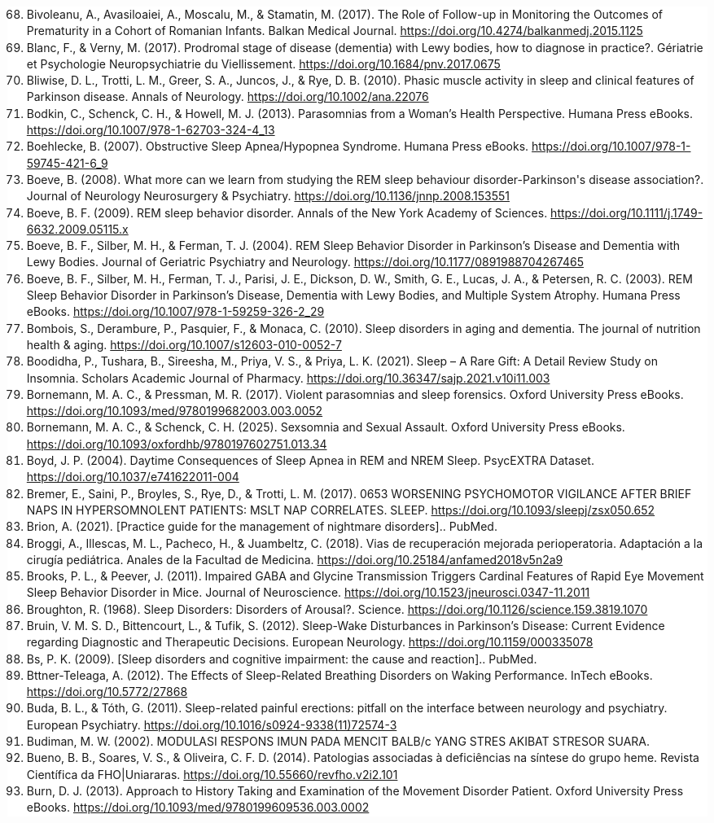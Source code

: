 68. Bivoleanu, A., Avasiloaiei, A., Moscalu, M., & Stamatin, M. (2017). The Role of Follow-up in Monitoring the Outcomes of Prematurity in a Cohort of Romanian Infants. Balkan Medical Journal. https://doi.org/10.4274/balkanmedj.2015.1125
69. Blanc, F., & Verny, M. (2017). Prodromal stage of disease (dementia) with Lewy bodies, how to diagnose in practice?. Gériatrie et Psychologie Neuropsychiatrie du Viellissement. https://doi.org/10.1684/pnv.2017.0675
70. Bliwise, D. L., Trotti, L. M., Greer, S. A., Juncos, J., & Rye, D. B. (2010). Phasic muscle activity in sleep and clinical features of Parkinson disease. Annals of Neurology. https://doi.org/10.1002/ana.22076
71. Bodkin, C., Schenck, C. H., & Howell, M. J. (2013). Parasomnias from a Woman’s Health Perspective. Humana Press eBooks. https://doi.org/10.1007/978-1-62703-324-4_13
72. Boehlecke, B. (2007). Obstructive Sleep Apnea/Hypopnea Syndrome. Humana Press eBooks. https://doi.org/10.1007/978-1-59745-421-6_9
73. Boeve, B. (2008). What more can we learn from studying the REM sleep behaviour disorder-Parkinson's disease association?. Journal of Neurology Neurosurgery & Psychiatry. https://doi.org/10.1136/jnnp.2008.153551
74. Boeve, B. F. (2009). REM sleep behavior disorder. Annals of the New York Academy of Sciences. https://doi.org/10.1111/j.1749-6632.2009.05115.x
75. Boeve, B. F., Silber, M. H., & Ferman, T. J. (2004). REM Sleep Behavior Disorder in Parkinson’s Disease and Dementia with Lewy Bodies. Journal of Geriatric Psychiatry and Neurology. https://doi.org/10.1177/0891988704267465
76. Boeve, B. F., Silber, M. H., Ferman, T. J., Parisi, J. E., Dickson, D. W., Smith, G. E., Lucas, J. A., & Petersen, R. C. (2003). REM Sleep Behavior Disorder in Parkinson’s Disease, Dementia with Lewy Bodies, and Multiple System Atrophy. Humana Press eBooks. https://doi.org/10.1007/978-1-59259-326-2_29
77. Bombois, S., Derambure, P., Pasquier, F., & Monaca, C. (2010). Sleep disorders in aging and dementia. The journal of nutrition health & aging. https://doi.org/10.1007/s12603-010-0052-7
78. Boodidha, P., Tushara, B., Sireesha, M., Priya, V. S., & Priya, L. K. (2021). Sleep – A Rare Gift: A Detail Review Study on Insomnia. Scholars Academic Journal of Pharmacy. https://doi.org/10.36347/sajp.2021.v10i11.003
79. Bornemann, M. A. C., & Pressman, M. R. (2017). Violent parasomnias and sleep forensics. Oxford University Press eBooks. https://doi.org/10.1093/med/9780199682003.003.0052
80. Bornemann, M. A. C., & Schenck, C. H. (2025). Sexsomnia and Sexual Assault. Oxford University Press eBooks. https://doi.org/10.1093/oxfordhb/9780197602751.013.34
81. Boyd, J. P. (2004). Daytime Consequences of Sleep Apnea in REM and NREM Sleep. PsycEXTRA Dataset. https://doi.org/10.1037/e741622011-004
82. Bremer, E., Saini, P., Broyles, S., Rye, D., & Trotti, L. M. (2017). 0653 WORSENING PSYCHOMOTOR VIGILANCE AFTER BRIEF NAPS IN HYPERSOMNOLENT PATIENTS: MSLT NAP CORRELATES. SLEEP. https://doi.org/10.1093/sleepj/zsx050.652
83. Brion, A. (2021). [Practice guide for the management of nightmare disorders].. PubMed.
84. Broggi, A., Illescas, M. L., Pacheco, H., & Juambeltz, C. (2018). Vias de recuperación mejorada perioperatoria. Adaptación a la cirugía pediátrica. Anales de la Facultad de Medicina. https://doi.org/10.25184/anfamed2018v5n2a9
85. Brooks, P. L., & Peever, J. (2011). Impaired GABA and Glycine Transmission Triggers Cardinal Features of Rapid Eye Movement Sleep Behavior Disorder in Mice. Journal of Neuroscience. https://doi.org/10.1523/jneurosci.0347-11.2011
86. Broughton, R. (1968). Sleep Disorders: Disorders of Arousal?. Science. https://doi.org/10.1126/science.159.3819.1070
87. Bruin, V. M. S. D., Bittencourt, L., & Tufik, S. (2012). Sleep-Wake Disturbances in Parkinson’s Disease: Current Evidence regarding Diagnostic and Therapeutic Decisions. European Neurology. https://doi.org/10.1159/000335078
88. Bs, P. K. (2009). [Sleep disorders and cognitive impairment: the cause and reaction].. PubMed.
89. Bttner-Teleaga, A. (2012). The Effects of Sleep-Related Breathing Disorders on Waking Performance. InTech eBooks. https://doi.org/10.5772/27868
90. Buda, B. L., & Tóth, G. (2011). Sleep-related painful erections: pitfall on the interface between neurology and psychiatry. European Psychiatry. https://doi.org/10.1016/s0924-9338(11)72574-3
91. Budiman, M. W. (2002). MODULASI RESPONS IMUN PADA MENCIT BALB/c YANG STRES AKIBAT STRESOR SUARA.
92. Bueno, B. B., Soares, V. S., & Oliveira, C. F. D. (2014). Patologias associadas à deficiências na síntese do grupo heme. Revista Científica da FHO|Uniararas. https://doi.org/10.55660/revfho.v2i2.101
93. Burn, D. J. (2013). Approach to History Taking and Examination of the Movement Disorder Patient. Oxford University Press eBooks. https://doi.org/10.1093/med/9780199609536.003.0002